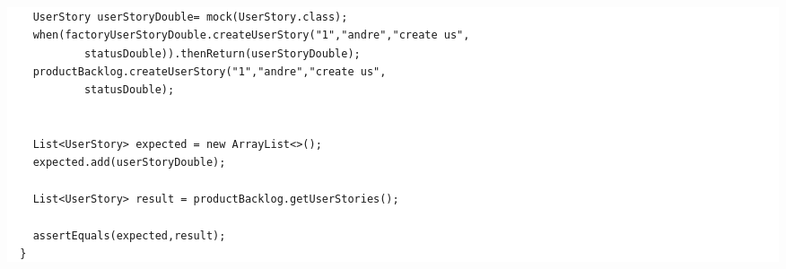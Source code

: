         UserStory userStoryDouble= mock(UserStory.class);
        when(factoryUserStoryDouble.createUserStory("1","andre","create us",
                statusDouble)).thenReturn(userStoryDouble);
        productBacklog.createUserStory("1","andre","create us",
                statusDouble);


        List<UserStory> expected = new ArrayList<>();
        expected.add(userStoryDouble);

        List<UserStory> result = productBacklog.getUserStories();

        assertEquals(expected,result);
      }

